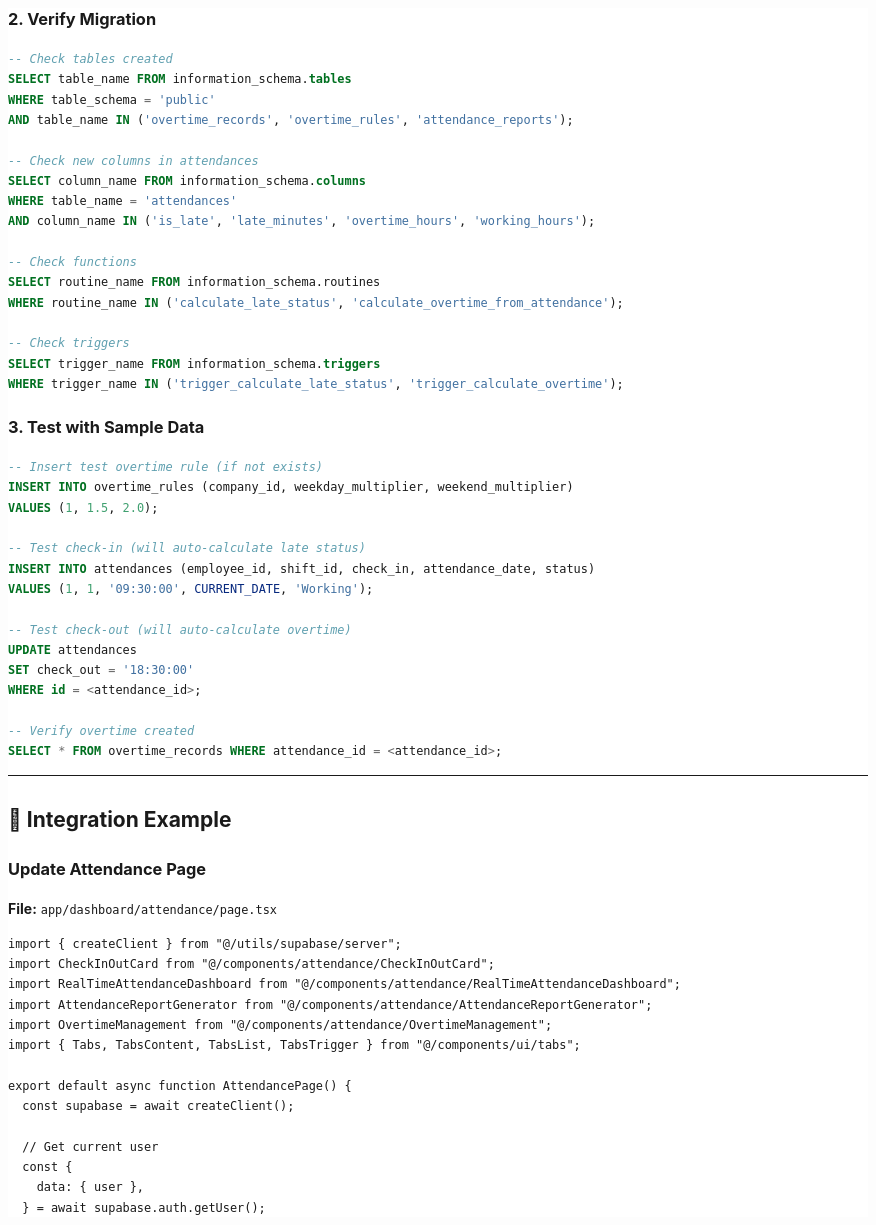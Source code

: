 ### 2. Verify Migration

```sql
-- Check tables created
SELECT table_name FROM information_schema.tables
WHERE table_schema = 'public'
AND table_name IN ('overtime_records', 'overtime_rules', 'attendance_reports');

-- Check new columns in attendances
SELECT column_name FROM information_schema.columns
WHERE table_name = 'attendances'
AND column_name IN ('is_late', 'late_minutes', 'overtime_hours', 'working_hours');

-- Check functions
SELECT routine_name FROM information_schema.routines
WHERE routine_name IN ('calculate_late_status', 'calculate_overtime_from_attendance');

-- Check triggers
SELECT trigger_name FROM information_schema.triggers
WHERE trigger_name IN ('trigger_calculate_late_status', 'trigger_calculate_overtime');
```

### 3. Test with Sample Data

```sql
-- Insert test overtime rule (if not exists)
INSERT INTO overtime_rules (company_id, weekday_multiplier, weekend_multiplier)
VALUES (1, 1.5, 2.0);

-- Test check-in (will auto-calculate late status)
INSERT INTO attendances (employee_id, shift_id, check_in, attendance_date, status)
VALUES (1, 1, '09:30:00', CURRENT_DATE, 'Working');

-- Test check-out (will auto-calculate overtime)
UPDATE attendances
SET check_out = '18:30:00'
WHERE id = <attendance_id>;

-- Verify overtime created
SELECT * FROM overtime_records WHERE attendance_id = <attendance_id>;
```

---

## 📱 Integration Example

### Update Attendance Page

**File:** `app/dashboard/attendance/page.tsx`

```tsx
import { createClient } from "@/utils/supabase/server";
import CheckInOutCard from "@/components/attendance/CheckInOutCard";
import RealTimeAttendanceDashboard from "@/components/attendance/RealTimeAttendanceDashboard";
import AttendanceReportGenerator from "@/components/attendance/AttendanceReportGenerator";
import OvertimeManagement from "@/components/attendance/OvertimeManagement";
import { Tabs, TabsContent, TabsList, TabsTrigger } from "@/components/ui/tabs";

export default async function AttendancePage() {
  const supabase = await createClient();

  // Get current user
  const {
    data: { user },
  } = await supabase.auth.getUser();
```